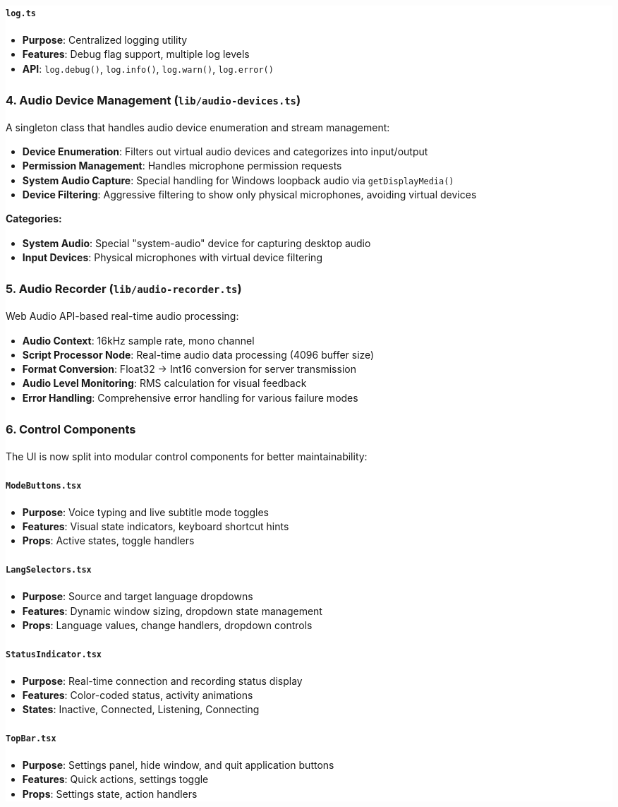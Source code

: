 #### `log.ts`
- **Purpose**: Centralized logging utility
- **Features**: Debug flag support, multiple log levels
- **API**: `log.debug()`, `log.info()`, `log.warn()`, `log.error()`

### 4. Audio Device Management (`lib/audio-devices.ts`)

A singleton class that handles audio device enumeration and stream management:

- **Device Enumeration**: Filters out virtual audio devices and categorizes into input/output
- **Permission Management**: Handles microphone permission requests
- **System Audio Capture**: Special handling for Windows loopback audio via `getDisplayMedia()`
- **Device Filtering**: Aggressive filtering to show only physical microphones, avoiding virtual devices

**Categories:**
- **System Audio**: Special "system-audio" device for capturing desktop audio
- **Input Devices**: Physical microphones with virtual device filtering

### 5. Audio Recorder (`lib/audio-recorder.ts`)

Web Audio API-based real-time audio processing:

- **Audio Context**: 16kHz sample rate, mono channel
- **Script Processor Node**: Real-time audio data processing (4096 buffer size)
- **Format Conversion**: Float32 → Int16 conversion for server transmission
- **Audio Level Monitoring**: RMS calculation for visual feedback
- **Error Handling**: Comprehensive error handling for various failure modes

### 6. Control Components

The UI is now split into modular control components for better maintainability:

#### `ModeButtons.tsx`
- **Purpose**: Voice typing and live subtitle mode toggles
- **Features**: Visual state indicators, keyboard shortcut hints
- **Props**: Active states, toggle handlers

#### `LangSelectors.tsx`
- **Purpose**: Source and target language dropdowns
- **Features**: Dynamic window sizing, dropdown state management
- **Props**: Language values, change handlers, dropdown controls

#### `StatusIndicator.tsx`
- **Purpose**: Real-time connection and recording status display
- **Features**: Color-coded status, activity animations
- **States**: Inactive, Connected, Listening, Connecting

#### `TopBar.tsx`
- **Purpose**: Settings panel, hide window, and quit application buttons
- **Features**: Quick actions, settings toggle
- **Props**: Settings state, action handlers
